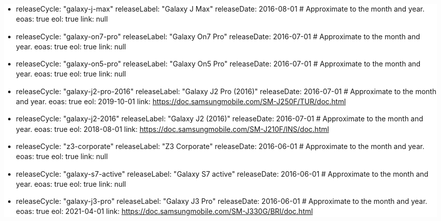 -   releaseCycle: "galaxy-j-max"
    releaseLabel: "Galaxy J Max"
    releaseDate: 2016-08-01 # Approximate to the month and year.
    eoas: true
    eol: true
    link: null

-   releaseCycle: "galaxy-on7-pro"
    releaseLabel: "Galaxy On7 Pro"
    releaseDate: 2016-07-01 # Approximate to the month and year.
    eoas: true
    eol: true
    link: null

-   releaseCycle: "galaxy-on5-pro"
    releaseLabel: "Galaxy On5 Pro"
    releaseDate: 2016-07-01 # Approximate to the month and year.
    eoas: true
    eol: true
    link: null

-   releaseCycle: "galaxy-j2-pro-2016"
    releaseLabel: "Galaxy J2 Pro (2016)"
    releaseDate: 2016-07-01 # Approximate to the month and year.
    eoas: true
    eol: 2019-10-01
    link: https://doc.samsungmobile.com/SM-J250F/TUR/doc.html

-   releaseCycle: "galaxy-j2-2016"
    releaseLabel: "Galaxy J2 (2016)"
    releaseDate: 2016-07-01 # Approximate to the month and year.
    eoas: true
    eol: 2018-08-01
    link: https://doc.samsungmobile.com/SM-J210F/INS/doc.html

-   releaseCycle: "z3-corporate"
    releaseLabel: "Z3 Corporate"
    releaseDate: 2016-06-01 # Approximate to the month and year.
    eoas: true
    eol: true
    link: null

-   releaseCycle: "galaxy-s7-active"
    releaseLabel: "Galaxy S7 active"
    releaseDate: 2016-06-01 # Approximate to the month and year.
    eoas: true
    eol: true
    link: null

-   releaseCycle: "galaxy-j3-pro"
    releaseLabel: "Galaxy J3 Pro"
    releaseDate: 2016-06-01 # Approximate to the month and year.
    eoas: true
    eol: 2021-04-01
    link: https://doc.samsungmobile.com/SM-J330G/BRI/doc.html
